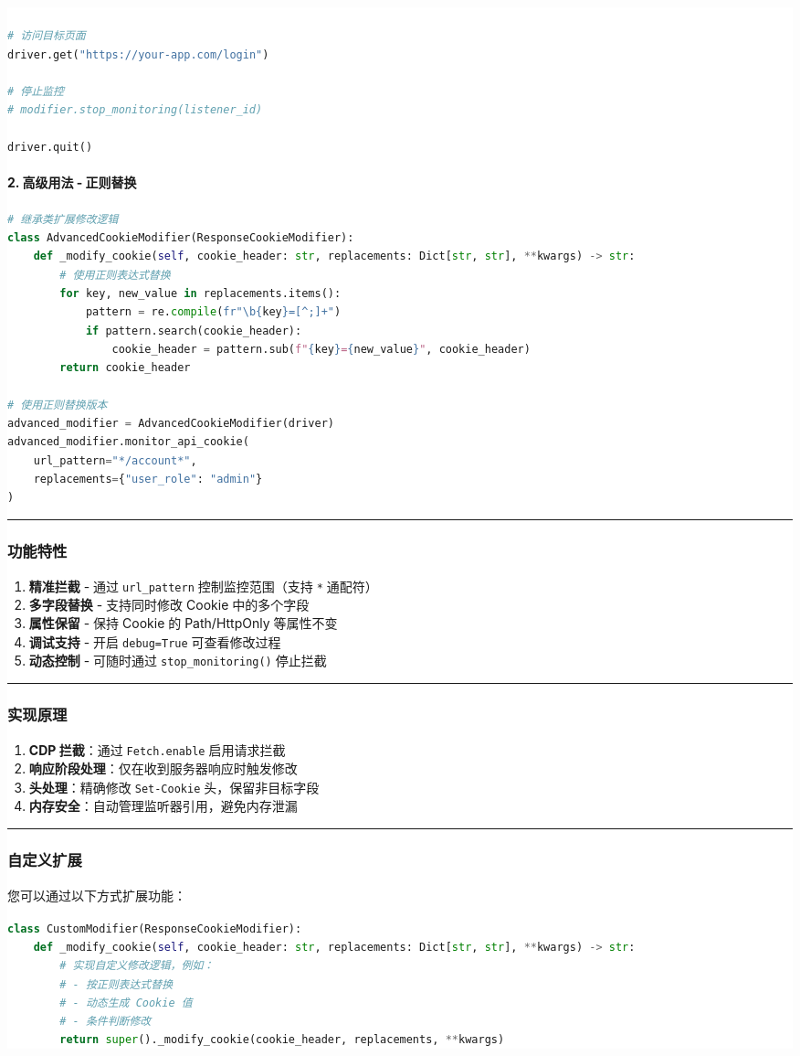 ```python

# 访问目标页面
driver.get("https://your-app.com/login")

# 停止监控
# modifier.stop_monitoring(listener_id)

driver.quit()
```

#### 2. **高级用法 - 正则替换**
```python
# 继承类扩展修改逻辑
class AdvancedCookieModifier(ResponseCookieModifier):
    def _modify_cookie(self, cookie_header: str, replacements: Dict[str, str], **kwargs) -> str:
        # 使用正则表达式替换
        for key, new_value in replacements.items():
            pattern = re.compile(fr"\b{key}=[^;]+")
            if pattern.search(cookie_header):
                cookie_header = pattern.sub(f"{key}={new_value}", cookie_header)
        return cookie_header

# 使用正则替换版本
advanced_modifier = AdvancedCookieModifier(driver)
advanced_modifier.monitor_api_cookie(
    url_pattern="*/account*",
    replacements={"user_role": "admin"}
)
```

---

### **功能特性**
1. **精准拦截** - 通过 `url_pattern` 控制监控范围（支持 `*` 通配符）
2. **多字段替换** - 支持同时修改 Cookie 中的多个字段
3. **属性保留** - 保持 Cookie 的 Path/HttpOnly 等属性不变
4. **调试支持** - 开启 `debug=True` 可查看修改过程
5. **动态控制** - 可随时通过 `stop_monitoring()` 停止拦截

---

### **实现原理**
1. **CDP 拦截**：通过 `Fetch.enable` 启用请求拦截
2. **响应阶段处理**：仅在收到服务器响应时触发修改
3. **头处理**：精确修改 `Set-Cookie` 头，保留非目标字段
4. **内存安全**：自动管理监听器引用，避免内存泄漏

---

### **自定义扩展**
您可以通过以下方式扩展功能：
```python
class CustomModifier(ResponseCookieModifier):
    def _modify_cookie(self, cookie_header: str, replacements: Dict[str, str], **kwargs) -> str:
        # 实现自定义修改逻辑，例如：
        # - 按正则表达式替换
        # - 动态生成 Cookie 值
        # - 条件判断修改
        return super()._modify_cookie(cookie_header, replacements, **kwargs)
```